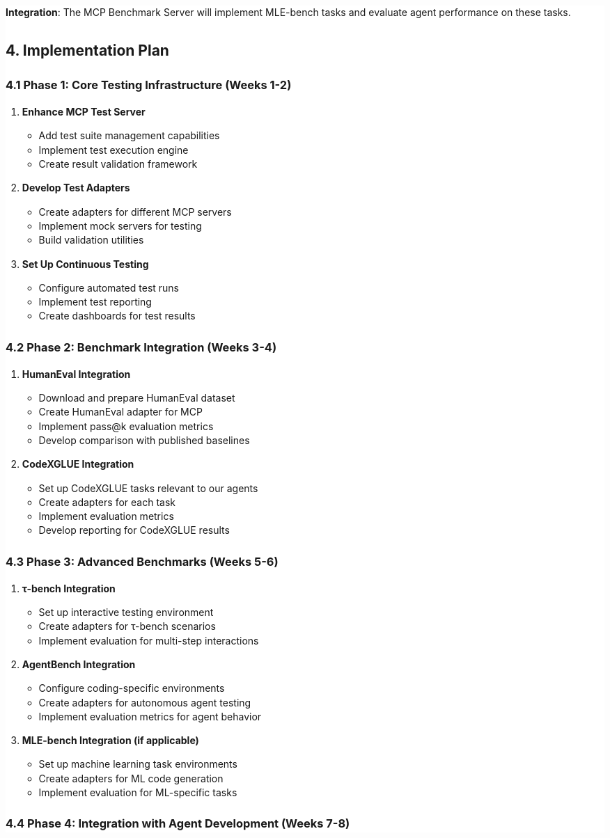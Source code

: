 **Integration**: The MCP Benchmark Server will implement MLE-bench tasks and evaluate agent performance on these tasks.

## 4. Implementation Plan

### 4.1 Phase 1: Core Testing Infrastructure (Weeks 1-2)

1. **Enhance MCP Test Server**
   - Add test suite management capabilities
   - Implement test execution engine
   - Create result validation framework

2. **Develop Test Adapters**
   - Create adapters for different MCP servers
   - Implement mock servers for testing
   - Build validation utilities

3. **Set Up Continuous Testing**
   - Configure automated test runs
   - Implement test reporting
   - Create dashboards for test results

### 4.2 Phase 2: Benchmark Integration (Weeks 3-4)

1. **HumanEval Integration**
   - Download and prepare HumanEval dataset
   - Create HumanEval adapter for MCP
   - Implement pass@k evaluation metrics
   - Develop comparison with published baselines

2. **CodeXGLUE Integration**
   - Set up CodeXGLUE tasks relevant to our agents
   - Create adapters for each task
   - Implement evaluation metrics
   - Develop reporting for CodeXGLUE results

### 4.3 Phase 3: Advanced Benchmarks (Weeks 5-6)

1. **τ-bench Integration**
   - Set up interactive testing environment
   - Create adapters for τ-bench scenarios
   - Implement evaluation for multi-step interactions

2. **AgentBench Integration**
   - Configure coding-specific environments
   - Create adapters for autonomous agent testing
   - Implement evaluation metrics for agent behavior

3. **MLE-bench Integration (if applicable)**
   - Set up machine learning task environments
   - Create adapters for ML code generation
   - Implement evaluation for ML-specific tasks

### 4.4 Phase 4: Integration with Agent Development (Weeks 7-8)
